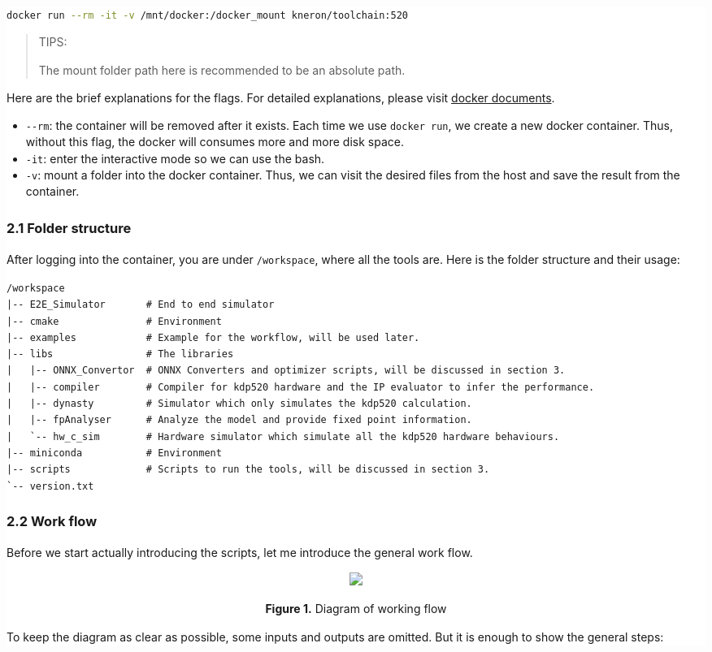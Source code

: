 ```bash
docker run --rm -it -v /mnt/docker:/docker_mount kneron/toolchain:520
```

> TIPS:
>
> The mount folder path here is recommended to be an absolute path.

Here are the brief explanations for the flags. For detailed explanations, please visit [docker documents](https://docs.docker.com/engine/reference/run/).

* `--rm`: the container will be removed after it exists. Each time we use `docker run`, we create a new docker
container. Thus, without this flag, the docker will consumes more and more disk space.
* `-it`: enter the interactive mode so we can use the bash.
* `-v`: mount a folder into the docker container. Thus, we can visit the desired files from the host and save the result
from the container.

### 2.1 Folder structure

After logging into the container, you are under `/workspace`, where all the tools are. Here is the folder structure and
their usage:

```
/workspace
|-- E2E_Simulator       # End to end simulator
|-- cmake               # Environment
|-- examples            # Example for the workflow, will be used later.
|-- libs                # The libraries
|   |-- ONNX_Convertor  # ONNX Converters and optimizer scripts, will be discussed in section 3.
|   |-- compiler        # Compiler for kdp520 hardware and the IP evaluator to infer the performance.
|   |-- dynasty         # Simulator which only simulates the kdp520 calculation.
|   |-- fpAnalyser      # Analyze the model and provide fixed point information.
|   `-- hw_c_sim        # Hardware simulator which simulate all the kdp520 hardware behaviours.
|-- miniconda           # Environment
|-- scripts             # Scripts to run the tools, will be discussed in section 3.
`-- version.txt
```

### 2.2 Work flow

Before we start actually introducing the scripts, let me introduce the general work flow.

<div align="center">
<img src="../imgs/manual/toolchain_process.png">
<p><span style="font-weight: bold;">Figure 1.</span> Diagram of working flow</p>
</div>

To keep the diagram as clear as possible, some inputs and outputs are omitted. But it is enough to show the general
steps:
